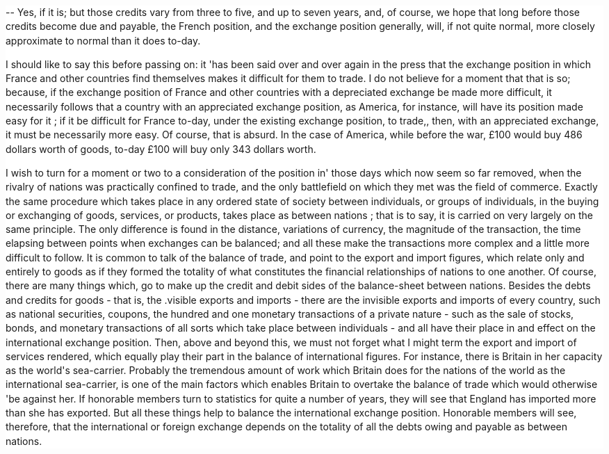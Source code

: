 -- Yes, if it is; but those credits vary from three to five, and up to seven years, and, of course, we hope that long before those credits become due and payable, the French position, and the exchange position generally, will, if not quite normal, more closely approximate to normal than it does to-day. 

I should like to say this before passing on: it 'has been said over and over again in the press that the exchange position in which France and other countries find themselves makes it difficult for them to trade. I do not believe for a moment that that is so; because, if the exchange position of France and other countries with a depreciated exchange be made more difficult, it necessarily follows that a country with an appreciated exchange position, as America, for instance, will have its position made easy for it ; if it be difficult for France to-day, under the existing exchange position, to trade,, then, with an appreciated exchange, it must be necessarily more easy. Of course, that is absurd. In the case of America, while before the war, £100 would buy 486 dollars worth of goods, to-day £100 will buy only 343 dollars worth. 

I wish to turn for a moment or two to a consideration of the position in' those days which now seem so far removed, when the rivalry of nations was practically confined to trade, and the only battlefield on which they met was the field of commerce. Exactly the same procedure which takes place in any ordered state of society between individuals, or groups of individuals, in the buying or exchanging of goods, services, or products, takes place as between nations ; that is to say, it is carried on very largely on the same principle. The only difference is found in the distance, variations of currency, the magnitude of the transaction, the time elapsing between points when exchanges can be balanced; and all these make the transactions more complex and a little more difficult to follow. It is common to talk of the balance of trade, and point to the export and import figures, which relate only and entirely to goods as if they formed the totality of what constitutes the financial relationships of nations to one another. Of course, there are many things which, go to make up the credit and debit sides of the balance-sheet between nations. Besides the debts and credits for goods - that is, the .visible exports and imports - there are the invisible exports and imports of every country, such as national securities, coupons, the hundred and one monetary transactions of a private nature - such as the sale of stocks, bonds, and monetary transactions of all sorts which take place between individuals - and all have their place in and effect on the international exchange position. Then, above and beyond this, we must not forget what I might term the export and import of services rendered, which equally play their part in the balance of international figures. For instance, there is Britain in her capacity as the world's sea-carrier. Probably the tremendous amount of work which Britain does for the nations of the world as the international sea-carrier, is one of the main factors which enables Britain to overtake the balance of trade which  would otherwise 'be against her. If honorable members turn to statistics for quite a number of years, they will see that England has imported more than she has exported. But all these things help to balance the international exchange position. Honorable members will see, therefore, that the international or foreign exchange depends on the totality of all the debts owing and payable as between nations. 
